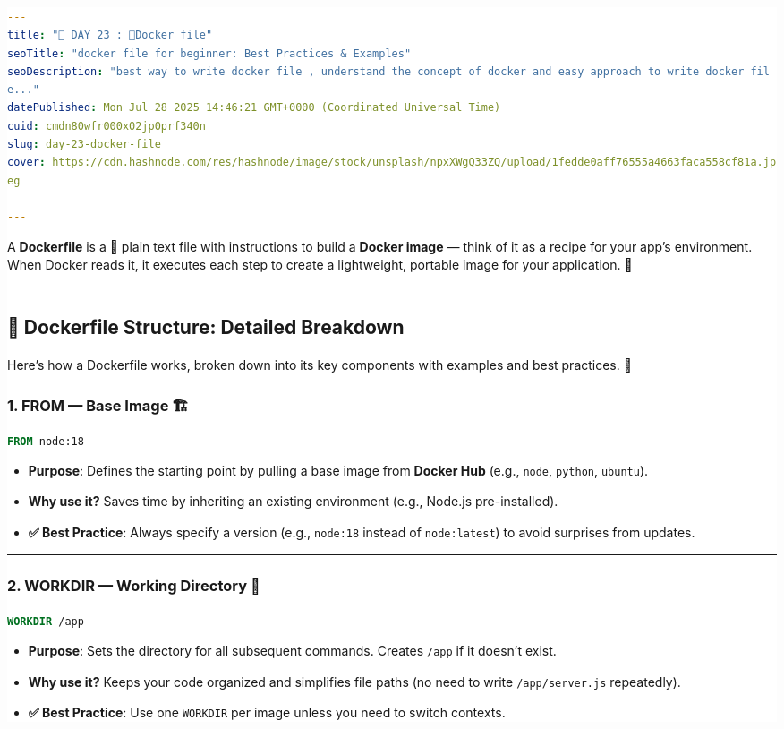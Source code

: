 ```yaml
---
title: "🚀 DAY 23 : 🐳Docker file"
seoTitle: "docker file for beginner: Best Practices & Examples"
seoDescription: "best way to write docker file , understand the concept of docker and easy approach to write docker file..."
datePublished: Mon Jul 28 2025 14:46:21 GMT+0000 (Coordinated Universal Time)
cuid: cmdn80wfr000x02jp0prf340n
slug: day-23-docker-file
cover: https://cdn.hashnode.com/res/hashnode/image/stock/unsplash/npxXWgQ33ZQ/upload/1fedde0aff76555a4663faca558cf81a.jpeg

---
```


A **Dockerfile** is a 📜 plain text file with instructions to build a **Docker image** — think of it as a recipe for your app’s environment. When Docker reads it, it executes each step to create a lightweight, portable image for your application. 🚀

---

## 📘 Dockerfile Structure: Detailed Breakdown

Here’s how a Dockerfile works, broken down into its key components with examples and best practices. 🌟

### 1\. **FROM — Base Image** 🏗️

```dockerfile
FROM node:18
```

* **Purpose**: Defines the starting point by pulling a base image from **Docker Hub** (e.g., `node`, `python`, `ubuntu`).
    
* **Why use it?** Saves time by inheriting an existing environment (e.g., Node.js pre-installed).
    
* **✅ Best Practice**: Always specify a version (e.g., `node:18` instead of `node:latest`) to avoid surprises from updates.
    

---

### 2\. **WORKDIR — Working Directory** 📂

```dockerfile
WORKDIR /app
```

* **Purpose**: Sets the directory for all subsequent commands. Creates `/app` if it doesn’t exist.
    
* **Why use it?** Keeps your code organized and simplifies file paths (no need to write `/app/server.js` repeatedly).
    
* **✅ Best Practice**: Use one `WORKDIR` per image unless you need to switch contexts.
    